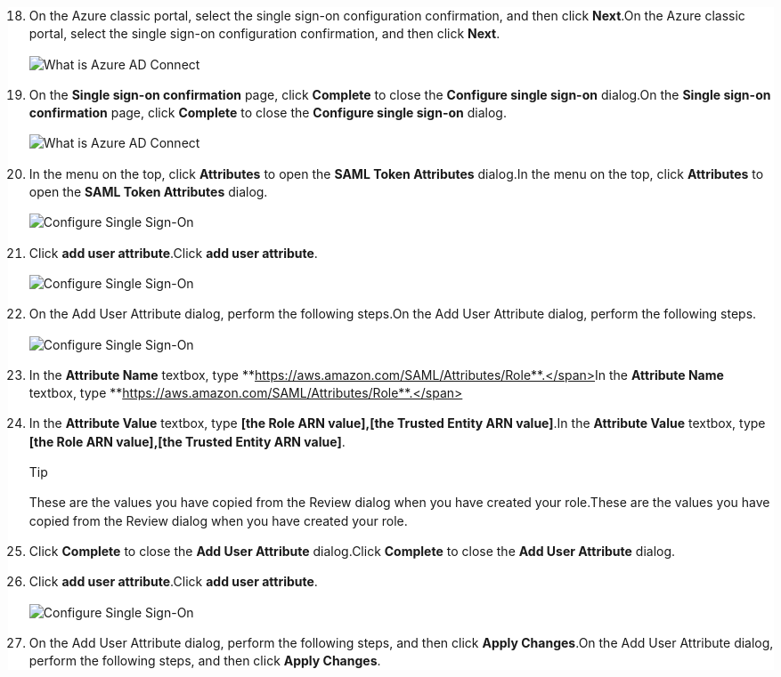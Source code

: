 18. <span data-ttu-id="281e0-202">On the Azure classic portal, select the single sign-on configuration confirmation, and then click **Next**.</span><span class="sxs-lookup"><span data-stu-id="281e0-202">On the Azure classic portal, select the single sign-on configuration confirmation, and then click **Next**.</span></span>
    
    ![What is Azure AD Connect][20]

19. <span data-ttu-id="281e0-204">On the **Single sign-on confirmation** page, click **Complete** to close the **Configure single sign-on** dialog.</span><span class="sxs-lookup"><span data-stu-id="281e0-204">On the **Single sign-on confirmation** page, click **Complete** to close the **Configure single sign-on** dialog.</span></span>
    
    ![What is Azure AD Connect][22]

20. <span data-ttu-id="281e0-206">In the menu on the top, click **Attributes** to open the **SAML Token Attributes** dialog.</span><span class="sxs-lookup"><span data-stu-id="281e0-206">In the menu on the top, click **Attributes** to open the **SAML Token Attributes** dialog.</span></span> 
    
    ![Configure Single Sign-On][21]

21. <span data-ttu-id="281e0-208">Click **add user attribute**.</span><span class="sxs-lookup"><span data-stu-id="281e0-208">Click **add user attribute**.</span></span> 
    
    ![Configure Single Sign-On][23]

22. <span data-ttu-id="281e0-210">On the Add User Attribute dialog, perform the following steps.</span><span class="sxs-lookup"><span data-stu-id="281e0-210">On the Add User Attribute dialog, perform the following steps.</span></span> 
    
    ![Configure Single Sign-On][24]  
  1. <span data-ttu-id="281e0-212">In the **Attribute Name** textbox, type **https://aws.amazon.com/SAML/Attributes/Role**.</span><span class="sxs-lookup"><span data-stu-id="281e0-212">In the **Attribute Name** textbox, type **https://aws.amazon.com/SAML/Attributes/Role**.</span></span>  
  2. <span data-ttu-id="281e0-213">In the **Attribute Value** textbox, type **[the Role ARN value],[the Trusted Entity ARN value]**.</span><span class="sxs-lookup"><span data-stu-id="281e0-213">In the **Attribute Value** textbox, type **[the Role ARN value],[the Trusted Entity ARN value]**.</span></span>
    
     >[!TIP]
     ><span data-ttu-id="281e0-214">These are the values you have copied from the Review dialog when you have created your role.</span><span class="sxs-lookup"><span data-stu-id="281e0-214">These are the values you have copied from the Review dialog when you have created your role.</span></span> 
     > 
     
  3. <span data-ttu-id="281e0-215">Click **Complete** to close the **Add User Attribute** dialog.</span><span class="sxs-lookup"><span data-stu-id="281e0-215">Click **Complete** to close the **Add User Attribute** dialog.</span></span>

23. <span data-ttu-id="281e0-216">Click **add user attribute**.</span><span class="sxs-lookup"><span data-stu-id="281e0-216">Click **add user attribute**.</span></span> 
    
    ![Configure Single Sign-On][23]

24. <span data-ttu-id="281e0-218">On the Add User Attribute dialog, perform the following steps, and then click **Apply Changes**.</span><span class="sxs-lookup"><span data-stu-id="281e0-218">On the Add User Attribute dialog, perform the following steps, and then click **Apply Changes**.</span></span> 
    

[1]: https://docstestmedia1.blob.core.windows.net/azure-media/articles/active-directory/media/active-directory-saas-amazon-web-service-tutorial/tutorial_general_01.png
[2]: https://docstestmedia1.blob.core.windows.net/azure-media/articles/active-directory/media/active-directory-saas-amazon-web-service-tutorial/tutorial_general_02.png
[3]: https://docstestmedia1.blob.core.windows.net/azure-media/articles/active-directory/media/active-directory-saas-amazon-web-service-tutorial/tutorial_general_03.png
[4]: https://docstestmedia1.blob.core.windows.net/azure-media/articles/active-directory/media/active-directory-saas-amazon-web-service-tutorial/tutorial_general_04.png
[5]: https://docstestmedia1.blob.core.windows.net/azure-media/articles/active-directory/media/active-directory-saas-amazon-web-service-tutorial/ic795019.png
[6]: https://docstestmedia1.blob.core.windows.net/azure-media/articles/active-directory/media/active-directory-saas-amazon-web-service-tutorial/ic795020.png
[7]: https://docstestmedia1.blob.core.windows.net/azure-media/articles/active-directory/media/active-directory-saas-amazon-web-service-tutorial/ic795027.png
[8]: https://docstestmedia1.blob.core.windows.net/azure-media/articles/active-directory/media/active-directory-saas-amazon-web-service-tutorial/ic795028.png
[9]: https://docstestmedia1.blob.core.windows.net/azure-media/articles/active-directory/media/active-directory-saas-amazon-web-service-tutorial/capture23.png
[10]: https://docstestmedia1.blob.core.windows.net/azure-media/articles/active-directory/media/active-directory-saas-amazon-web-service-tutorial/capture24.png
[11]: https://docstestmedia1.blob.core.windows.net/azure-media/articles/active-directory/media/active-directory-saas-amazon-web-service-tutorial/ic795031.png
[12]: https://docstestmedia1.blob.core.windows.net/azure-media/articles/active-directory/media/active-directory-saas-amazon-web-service-tutorial/ic795032.png
[13]: https://docstestmedia1.blob.core.windows.net/azure-media/articles/active-directory/media/active-directory-saas-amazon-web-service-tutorial/ic795033.png
[14]: https://docstestmedia1.blob.core.windows.net/azure-media/articles/active-directory/media/active-directory-saas-amazon-web-service-tutorial/ic795034.png
[15]: https://docstestmedia1.blob.core.windows.net/azure-media/articles/active-directory/media/active-directory-saas-amazon-web-service-tutorial/ic795035.png
[16]: https://docstestmedia1.blob.core.windows.net/azure-media/articles/active-directory/media/active-directory-saas-amazon-web-service-tutorial/ic795022.png
[17]: https://docstestmedia1.blob.core.windows.net/azure-media/articles/active-directory/media/active-directory-saas-amazon-web-service-tutorial/ic795023.png
[18]: https://docstestmedia1.blob.core.windows.net/azure-media/articles/active-directory/media/active-directory-saas-amazon-web-service-tutorial/ic795024.png
[19]: https://docstestmedia1.blob.core.windows.net/azure-media/articles/active-directory/media/active-directory-saas-amazon-web-service-tutorial/ic795025.png
[20]: https://docstestmedia1.blob.core.windows.net/azure-media/articles/active-directory/media/active-directory-saas-amazon-web-service-tutorial/ic7950351.png
[21]: https://docstestmedia1.blob.core.windows.net/azure-media/articles/active-directory/media/active-directory-saas-amazon-web-service-tutorial/tutorial_general_80.png
[22]: https://docstestmedia1.blob.core.windows.net/azure-media/articles/active-directory/media/active-directory-saas-amazon-web-service-tutorial/ic7950352.png
[23]: https://docstestmedia1.blob.core.windows.net/azure-media/articles/active-directory/media/active-directory-saas-amazon-web-service-tutorial/tutorial_general_81.png
[24]: https://docstestmedia1.blob.core.windows.net/azure-media/articles/active-directory/media/active-directory-saas-amazon-web-service-tutorial/ic7950353.png
[25]: https://docstestmedia1.blob.core.windows.net/azure-media/articles/active-directory/media/active-directory-saas-amazon-web-service-tutorial/tutorial_general_15.png
[26]: https://docstestmedia1.blob.core.windows.net/azure-media/articles/active-directory/media/active-directory-saas-amazon-web-service-tutorial/tutorial_general_18.png
[27]: https://docstestmedia1.blob.core.windows.net/azure-media/articles/active-directory/media/active-directory-saas-amazon-web-service-tutorial/ic7950357.png
[28]: https://docstestmedia1.blob.core.windows.net/azure-media/articles/active-directory/media/active-directory-saas-amazon-web-service-tutorial/ic7950321.png
[29]: https://docstestmedia1.blob.core.windows.net/azure-media/articles/active-directory/media/active-directory-saas-amazon-web-service-tutorial/tutorial_general_16.png
[30]: https://docstestmedia1.blob.core.windows.net/azure-media/articles/active-directory/media/active-directory-saas-amazon-web-service-tutorial/ic795038.png
[31]: https://docstestmedia1.blob.core.windows.net/azure-media/articles/active-directory/media/active-directory-saas-amazon-web-service-tutorial/tutorial_general_17.png
[32]: https://docstestmedia1.blob.core.windows.net/azure-media/articles/active-directory/media/active-directory-saas-amazon-web-service-tutorial/ic7950251.png
[33]: https://docstestmedia1.blob.core.windows.net/azure-media/articles/active-directory/media/active-directory-saas-amazon-web-service-tutorial/ic7950252.png
[34]: https://docstestmedia1.blob.core.windows.net/azure-media/articles/active-directory/media/active-directory-saas-amazon-web-service-tutorial/ic7950253.png
[35]: https://docstestmedia1.blob.core.windows.net/azure-media/articles/active-directory/media/active-directory-saas-amazon-web-service-tutorial/user_attributes_01.png
